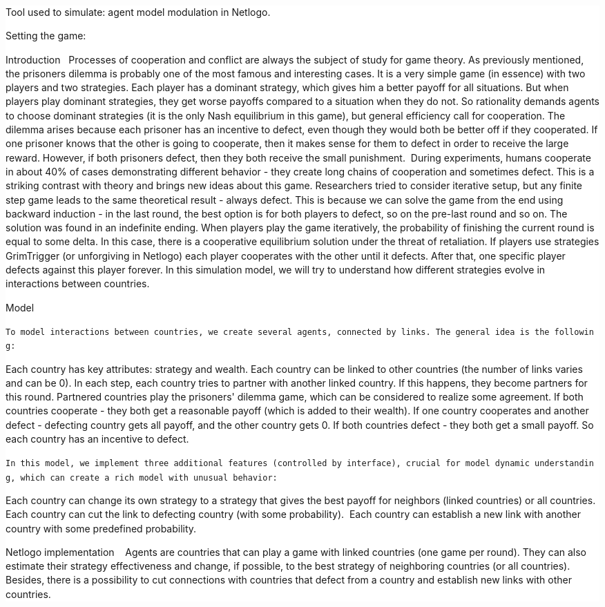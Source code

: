 Tool used to simulate: agent model modulation in Netlogo.

Setting the game:

Introduction  
	Processes of cooperation and conflict are always the subject of study for game theory. As previously mentioned, the prisoners dilemma is probably one of the most famous and interesting cases. It is a very simple game (in essence) with two players and two strategies. Each player has a dominant strategy, which gives him a better payoff for all situations. But when players play dominant strategies, they get worse payoffs compared to a situation when they do not. So rationality demands agents to choose dominant strategies (it is the only Nash equilibrium in this game), but general efficiency call for cooperation. The dilemma arises because each prisoner has an incentive to defect, even though they would both be better off if they cooperated. If one prisoner knows that the other is going to cooperate, then it makes sense for them to defect in order to receive the large reward. However, if both prisoners defect, then they both receive the small punishment. 	During experiments, humans cooperate in about 40% of cases demonstrating different behavior - they create long chains of cooperation and sometimes defect. This is a striking contrast with theory and brings new ideas about this game. Researchers tried to consider iterative setup, but any finite step game leads to the same theoretical result - always defect. This is because we can solve the game from the end using backward induction - in the last round, the best option is for both players to defect, so on the pre-last round and so on.
	The solution was found in an indefinite ending. When players play the game iteratively, the probability of finishing the current round is equal to some delta. In this case, there is a cooperative equilibrium solution under the threat of retaliation. If players use strategies GrimTrigger (or unforgiving in Netlogo) each player cooperates with the other until it defects. After that, one specific player defects against this player forever. In this simulation model, we will try to understand how different strategies evolve in interactions between countries. 

Model 

	To model interactions between countries, we create several agents, connected by links. The general idea is the following:

Each country has key attributes: strategy and wealth.
Each country can be linked to other countries (the number of links varies and can be 0).
In each step, each country tries to partner with another linked country. If this happens, they become partners for this round.
Partnered countries play the prisoners' dilemma game, which can be considered to realize some agreement. If both countries cooperate - they both get a reasonable payoff (which is added to their wealth). If one country cooperates and another defect - defecting country gets all payoff, and the other country gets 0. If both countries defect - they both get a small payoff. So each country has an incentive to defect.
	
	In this model, we implement three additional features (controlled by interface), crucial for model dynamic understanding, which can create a rich model with unusual behavior:

Each country can change its own strategy to a strategy that gives the best payoff for neighbors (linked countries) or all countries. 
Each country can cut the link to defecting country (with some probability). 
Each country can establish a new link with another country with some predefined probability. 

Netlogo implementation 
 
	Agents are countries that can play a game with linked countries (one game per round). They can also estimate their strategy effectiveness and change, if possible, to the best strategy of neighboring countries (or all countries).
	Besides, there is a possibility to cut connections with countries that defect from a country and establish new links with other countries. 
